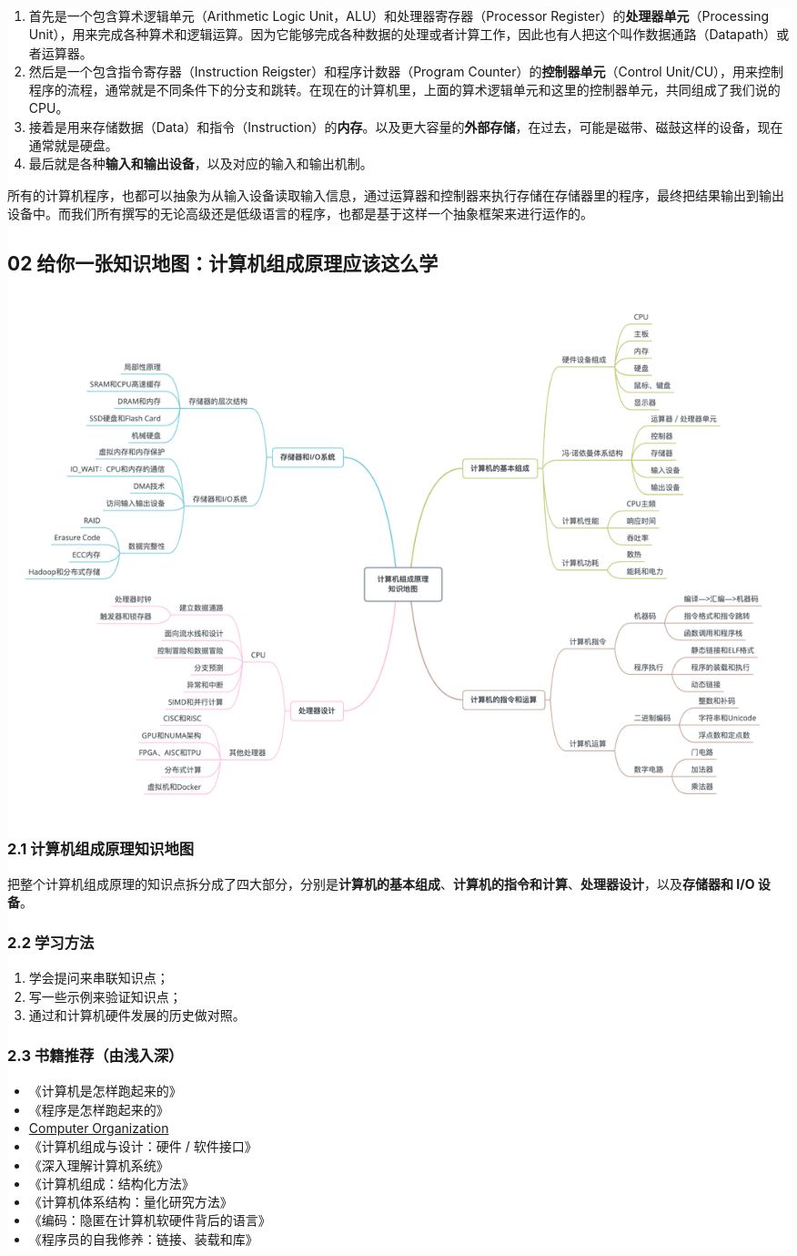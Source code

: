 1. 首先是一个包含算术逻辑单元（Arithmetic Logic Unit，ALU）和处理器寄存器（Processor Register）的**处理器单元**（Processing Unit），用来完成各种算术和逻辑运算。因为它能够完成各种数据的处理或者计算工作，因此也有人把这个叫作数据通路（Datapath）或者运算器。
2. 然后是一个包含指令寄存器（Instruction Reigster）和程序计数器（Program Counter）的**控制器单元**（Control Unit/CU），用来控制程序的流程，通常就是不同条件下的分支和跳转。在现在的计算机里，上面的算术逻辑单元和这里的控制器单元，共同组成了我们说的 CPU。
3. 接着是用来存储数据（Data）和指令（Instruction）的**内存**。以及更大容量的**外部存储**，在过去，可能是磁带、磁鼓这样的设备，现在通常就是硬盘。
4. 最后就是各种**输入和输出设备**，以及对应的输入和输出机制。

所有的计算机程序，也都可以抽象为从输入设备读取输入信息，通过运算器和控制器来执行存储在存储器里的程序，最终把结果输出到输出设备中。而我们所有撰写的无论高级还是低级语言的程序，也都是基于这样一个抽象框架来进行运作的。

## 02 给你一张知识地图：计算机组成原理应该这么学
![](https://github.com/CPythoner/GeekTime/blob/master/%E6%B7%B1%E5%85%A5%E6%B5%85%E5%87%BA%E8%AE%A1%E7%AE%97%E6%9C%BA%E7%BB%84%E6%88%90%E5%8E%9F%E7%90%86/images/2.0.jpg?raw=true)

### 2.1 计算机组成原理知识地图
把整个计算机组成原理的知识点拆分成了四大部分，分别是**计算机的基本组成**、**计算机的指令和计算**、**处理器设计**，以及**存储器和 I/O 设备**。

### 2.2 学习方法
1. 学会提问来串联知识点；
2. 写一些示例来验证知识点；
3. 通过和计算机硬件发展的历史做对照。

### 2.3 书籍推荐（由浅入深）
* 《计算机是怎样跑起来的》
* 《程序是怎样跑起来的》
* [Computer Organization](https://www.coursera.org/learn/jisuanji-zucheng)
* 《计算机组成与设计：硬件 / 软件接口》
* 《深入理解计算机系统》
* 《计算机组成：结构化方法》
* 《计算机体系结构：量化研究方法》
* 《编码：隐匿在计算机软硬件背后的语言》
* 《程序员的自我修养：链接、装载和库》
